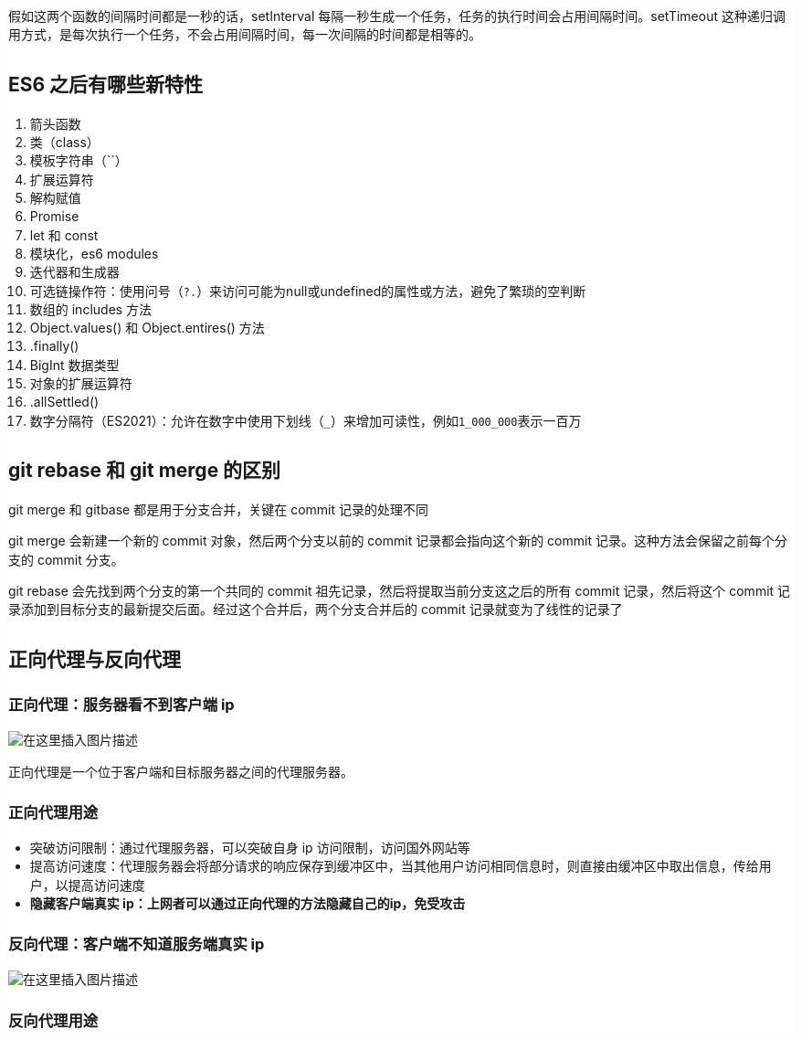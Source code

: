假如这两个函数的间隔时间都是一秒的话，setInterval 每隔一秒生成一个任务，任务的执行时间会占用间隔时间。setTimeout 这种递归调用方式，是每次执行一个任务，不会占用间隔时间，每一次间隔的时间都是相等的。

## ES6 之后有哪些新特性

1. 箭头函数
2. 类（class）
3. 模板字符串（``）
4. 扩展运算符
5. 解构赋值
6. Promise
7. let 和 const
8. 模块化，es6 modules
9. 迭代器和生成器
10. 可选链操作符：使用问号（`?.`）来访问可能为null或undefined的属性或方法，避免了繁琐的空判断
11. 数组的 includes 方法
12. Object.values() 和 Object.entires() 方法
13. .finally()
14. BigInt 数据类型
15. 对象的扩展运算符
16.  .allSettled()
17. 数字分隔符（ES2021）：允许在数字中使用下划线（`_`）来增加可读性，例如`1_000_000`表示一百万

## git rebase 和 git merge 的区别

git merge 和 gitbase 都是用于分支合并，关键在 commit 记录的处理不同

git merge 会新建一个新的 commit 对象，然后两个分支以前的 commit 记录都会指向这个新的 commit 记录。这种方法会保留之前每个分支的 commit 分支。

git rebase 会先找到两个分支的第一个共同的 commit 祖先记录，然后将提取当前分支这之后的所有 commit 记录，然后将这个 commit 记录添加到目标分支的最新提交后面。经过这个合并后，两个分支合并后的 commit 记录就变为了线性的记录了

## 正向代理与反向代理

### 正向代理：服务器看不到客户端 ip

![在这里插入图片描述](https://p3-juejin.byteimg.com/tos-cn-i-k3u1fbpfcp/49d52f5b79a140fd8c131f8fe115bf60~tplv-k3u1fbpfcp-zoom-in-crop-mark:1512:0:0:0.awebp)

正向代理是一个位于客户端和目标服务器之间的代理服务器。

### 正向代理用途

- 突破访问限制：通过代理服务器，可以突破自身 ip 访问限制，访问国外网站等
- 提高访问速度：代理服务器会将部分请求的响应保存到缓冲区中，当其他用户访问相同信息时，则直接由缓冲区中取出信息，传给用户，以提高访问速度
- **隐藏客户端真实 ip：上网者可以通过正向代理的方法隐藏自己的ip，免受攻击**

### 反向代理：客户端不知道服务端真实 ip

![在这里插入图片描述](https://p3-juejin.byteimg.com/tos-cn-i-k3u1fbpfcp/23e94f266d6c44ed95f20053ee973bd4~tplv-k3u1fbpfcp-zoom-in-crop-mark:1512:0:0:0.awebp)

### 反向代理用途

